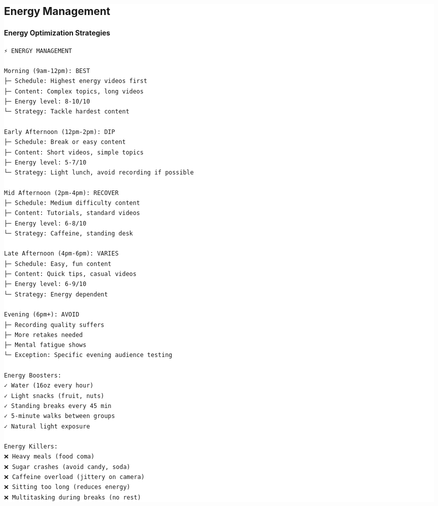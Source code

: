 ## Energy Management

**Energy Optimization Strategies**
```
⚡ ENERGY MANAGEMENT

Morning (9am-12pm): BEST
├─ Schedule: Highest energy videos first
├─ Content: Complex topics, long videos
├─ Energy level: 8-10/10
└─ Strategy: Tackle hardest content

Early Afternoon (12pm-2pm): DIP
├─ Schedule: Break or easy content
├─ Content: Short videos, simple topics
├─ Energy level: 5-7/10
└─ Strategy: Light lunch, avoid recording if possible

Mid Afternoon (2pm-4pm): RECOVER
├─ Schedule: Medium difficulty content
├─ Content: Tutorials, standard videos
├─ Energy level: 6-8/10
└─ Strategy: Caffeine, standing desk

Late Afternoon (4pm-6pm): VARIES
├─ Schedule: Easy, fun content
├─ Content: Quick tips, casual videos
├─ Energy level: 6-9/10
└─ Strategy: Energy dependent

Evening (6pm+): AVOID
├─ Recording quality suffers
├─ More retakes needed
├─ Mental fatigue shows
└─ Exception: Specific evening audience testing

Energy Boosters:
✓ Water (16oz every hour)
✓ Light snacks (fruit, nuts)
✓ Standing breaks every 45 min
✓ 5-minute walks between groups
✓ Natural light exposure

Energy Killers:
❌ Heavy meals (food coma)
❌ Sugar crashes (avoid candy, soda)
❌ Caffeine overload (jittery on camera)
❌ Sitting too long (reduces energy)
❌ Multitasking during breaks (no rest)
```
